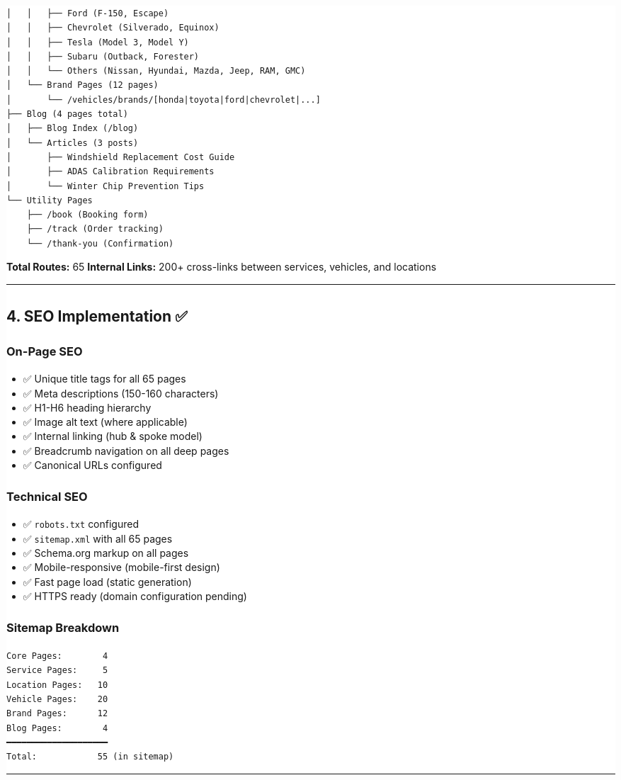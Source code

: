 ```
│   │   ├── Ford (F-150, Escape)
│   │   ├── Chevrolet (Silverado, Equinox)
│   │   ├── Tesla (Model 3, Model Y)
│   │   ├── Subaru (Outback, Forester)
│   │   └── Others (Nissan, Hyundai, Mazda, Jeep, RAM, GMC)
│   └── Brand Pages (12 pages)
│       └── /vehicles/brands/[honda|toyota|ford|chevrolet|...]
├── Blog (4 pages total)
│   ├── Blog Index (/blog)
│   └── Articles (3 posts)
│       ├── Windshield Replacement Cost Guide
│       ├── ADAS Calibration Requirements
│       └── Winter Chip Prevention Tips
└── Utility Pages
    ├── /book (Booking form)
    ├── /track (Order tracking)
    └── /thank-you (Confirmation)
```

**Total Routes:** 65
**Internal Links:** 200+ cross-links between services, vehicles, and locations

---

## 4. SEO Implementation ✅

### On-Page SEO
- ✅ Unique title tags for all 65 pages
- ✅ Meta descriptions (150-160 characters)
- ✅ H1-H6 heading hierarchy
- ✅ Image alt text (where applicable)
- ✅ Internal linking (hub & spoke model)
- ✅ Breadcrumb navigation on all deep pages
- ✅ Canonical URLs configured

### Technical SEO
- ✅ `robots.txt` configured
- ✅ `sitemap.xml` with all 65 pages
- ✅ Schema.org markup on all pages
- ✅ Mobile-responsive (mobile-first design)
- ✅ Fast page load (static generation)
- ✅ HTTPS ready (domain configuration pending)

### Sitemap Breakdown
```
Core Pages:        4
Service Pages:     5
Location Pages:   10
Vehicle Pages:    20
Brand Pages:      12
Blog Pages:        4
━━━━━━━━━━━━━━━━━━━━
Total:            55 (in sitemap)
```

---